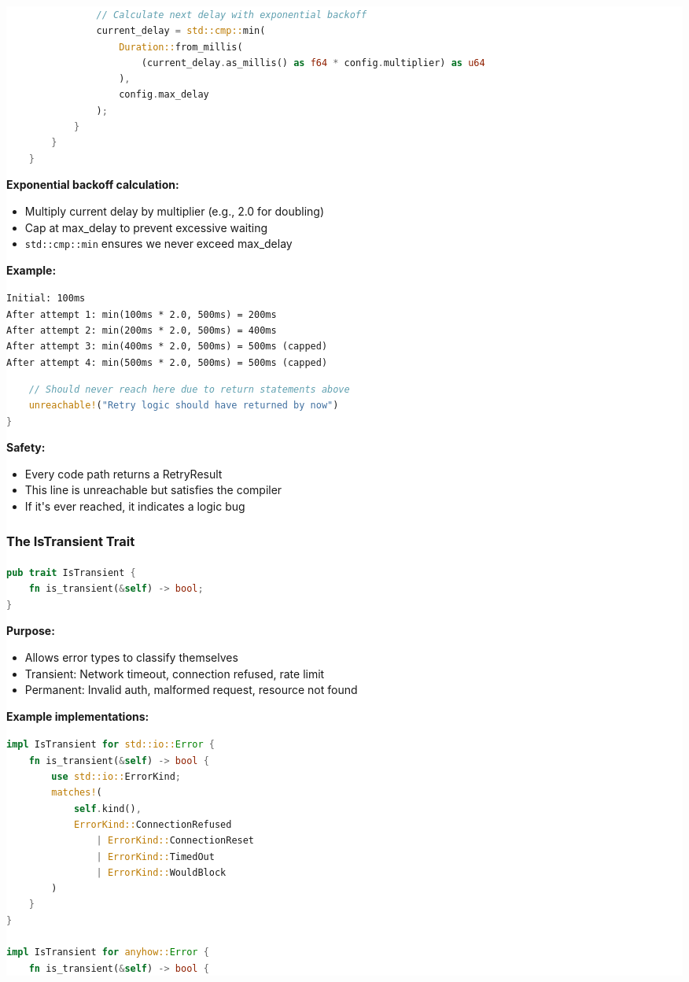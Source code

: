 ```rust
                // Calculate next delay with exponential backoff
                current_delay = std::cmp::min(
                    Duration::from_millis(
                        (current_delay.as_millis() as f64 * config.multiplier) as u64
                    ),
                    config.max_delay
                );
            }
        }
    }
```

**Exponential backoff calculation:**
- Multiply current delay by multiplier (e.g., 2.0 for doubling)
- Cap at max_delay to prevent excessive waiting
- `std::cmp::min` ensures we never exceed max_delay

**Example:**
```
Initial: 100ms
After attempt 1: min(100ms * 2.0, 500ms) = 200ms
After attempt 2: min(200ms * 2.0, 500ms) = 400ms
After attempt 3: min(400ms * 2.0, 500ms) = 500ms (capped)
After attempt 4: min(500ms * 2.0, 500ms) = 500ms (capped)
```

```rust
    // Should never reach here due to return statements above
    unreachable!("Retry logic should have returned by now")
}
```

**Safety:**
- Every code path returns a RetryResult
- This line is unreachable but satisfies the compiler
- If it's ever reached, it indicates a logic bug

### The IsTransient Trait

```rust
pub trait IsTransient {
    fn is_transient(&self) -> bool;
}
```

**Purpose:**
- Allows error types to classify themselves
- Transient: Network timeout, connection refused, rate limit
- Permanent: Invalid auth, malformed request, resource not found

**Example implementations:**

```rust
impl IsTransient for std::io::Error {
    fn is_transient(&self) -> bool {
        use std::io::ErrorKind;
        matches!(
            self.kind(),
            ErrorKind::ConnectionRefused
                | ErrorKind::ConnectionReset
                | ErrorKind::TimedOut
                | ErrorKind::WouldBlock
        )
    }
}

impl IsTransient for anyhow::Error {
    fn is_transient(&self) -> bool {
```